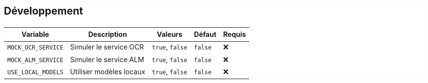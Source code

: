 ## Développement

| Variable | Description | Valeurs | Défaut | Requis |
|----------|-------------|---------|---------|--------|
| `MOCK_OCR_SERVICE` | Simuler le service OCR | `true`, `false` | `false` | ❌ |
| `MOCK_ALM_SERVICE` | Simuler le service ALM | `true`, `false` | `false` | ❌ |
| `USE_LOCAL_MODELS` | Utiliser modèles locaux | `true`, `false` | `false` | ❌ |
